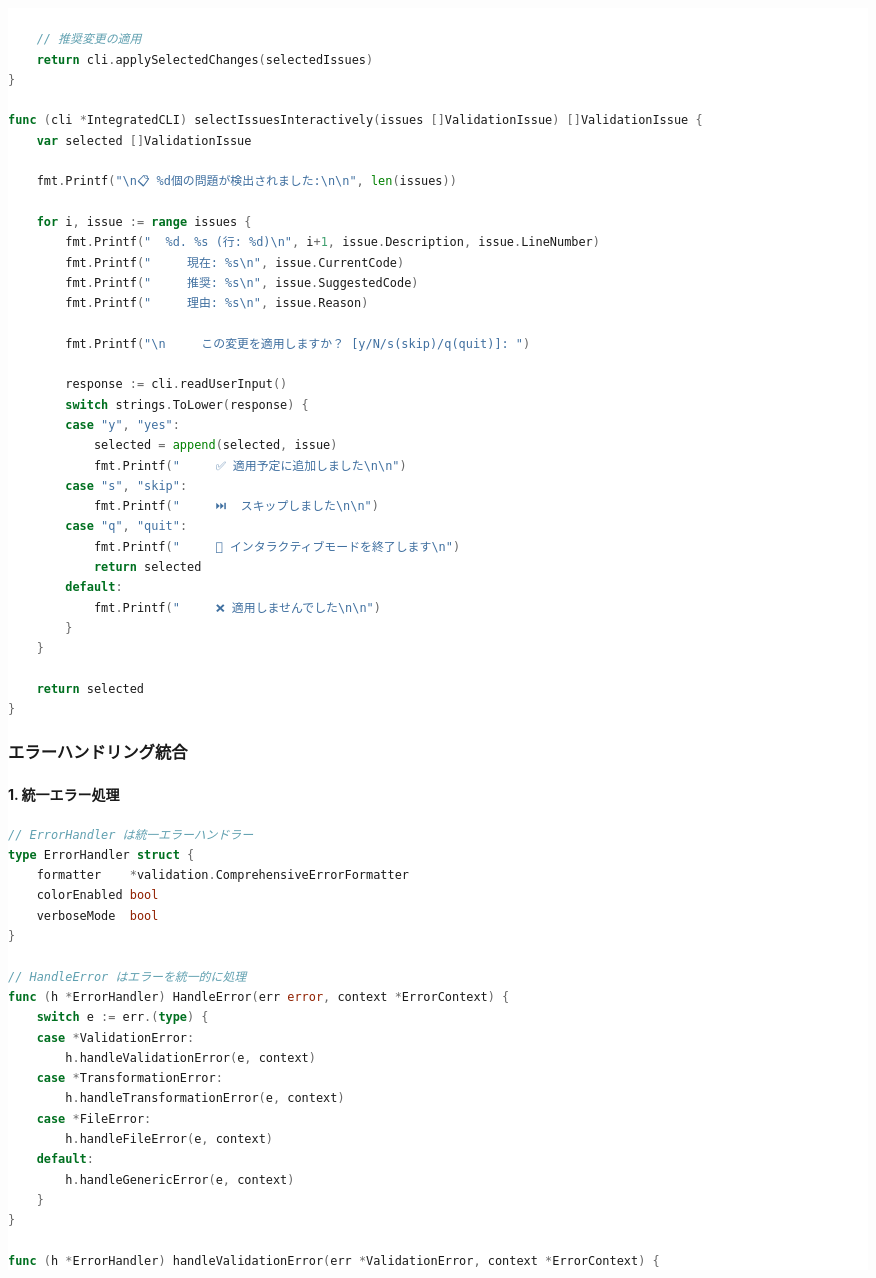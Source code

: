 ```go
    
    // 推奨変更の適用
    return cli.applySelectedChanges(selectedIssues)
}

func (cli *IntegratedCLI) selectIssuesInteractively(issues []ValidationIssue) []ValidationIssue {
    var selected []ValidationIssue
    
    fmt.Printf("\n📋 %d個の問題が検出されました:\n\n", len(issues))
    
    for i, issue := range issues {
        fmt.Printf("  %d. %s (行: %d)\n", i+1, issue.Description, issue.LineNumber)
        fmt.Printf("     現在: %s\n", issue.CurrentCode)
        fmt.Printf("     推奨: %s\n", issue.SuggestedCode)
        fmt.Printf("     理由: %s\n", issue.Reason)
        
        fmt.Printf("\n     この変更を適用しますか？ [y/N/s(skip)/q(quit)]: ")
        
        response := cli.readUserInput()
        switch strings.ToLower(response) {
        case "y", "yes":
            selected = append(selected, issue)
            fmt.Printf("     ✅ 適用予定に追加しました\n\n")
        case "s", "skip":
            fmt.Printf("     ⏭️  スキップしました\n\n")
        case "q", "quit":
            fmt.Printf("     🚪 インタラクティブモードを終了します\n")
            return selected
        default:
            fmt.Printf("     ❌ 適用しませんでした\n\n")
        }
    }
    
    return selected
}
```

### エラーハンドリング統合

#### 1. 統一エラー処理
```go
// ErrorHandler は統一エラーハンドラー
type ErrorHandler struct {
    formatter    *validation.ComprehensiveErrorFormatter
    colorEnabled bool
    verboseMode  bool
}

// HandleError はエラーを統一的に処理
func (h *ErrorHandler) HandleError(err error, context *ErrorContext) {
    switch e := err.(type) {
    case *ValidationError:
        h.handleValidationError(e, context)
    case *TransformationError:
        h.handleTransformationError(e, context)
    case *FileError:
        h.handleFileError(e, context)
    default:
        h.handleGenericError(e, context)
    }
}

func (h *ErrorHandler) handleValidationError(err *ValidationError, context *ErrorContext) {
```